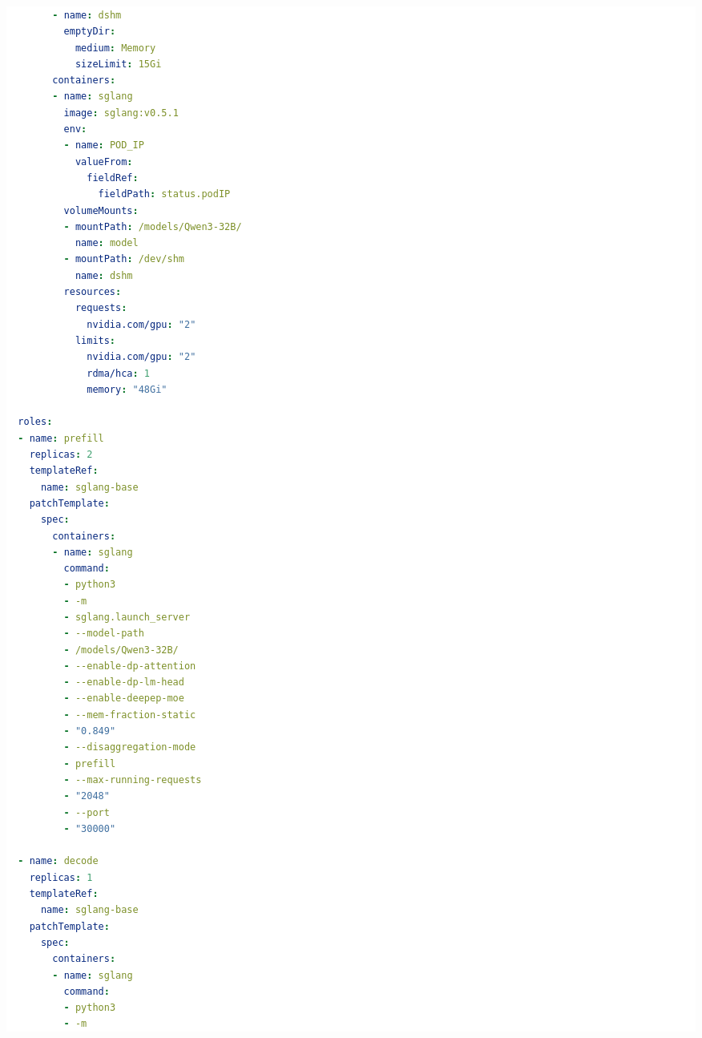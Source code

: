 ```yaml
        - name: dshm
          emptyDir:
            medium: Memory
            sizeLimit: 15Gi
        containers:
        - name: sglang
          image: sglang:v0.5.1
          env:
          - name: POD_IP
            valueFrom:
              fieldRef:
                fieldPath: status.podIP
          volumeMounts:
          - mountPath: /models/Qwen3-32B/
            name: model
          - mountPath: /dev/shm
            name: dshm
          resources:
            requests:
              nvidia.com/gpu: "2"
            limits:
              nvidia.com/gpu: "2"
              rdma/hca: 1
              memory: "48Gi"

  roles:
  - name: prefill
    replicas: 2
    templateRef:
      name: sglang-base
    patchTemplate:
      spec:
        containers:
        - name: sglang
          command:
          - python3
          - -m
          - sglang.launch_server
          - --model-path
          - /models/Qwen3-32B/
          - --enable-dp-attention
          - --enable-dp-lm-head
          - --enable-deepep-moe
          - --mem-fraction-static
          - "0.849"
          - --disaggregation-mode
          - prefill
          - --max-running-requests
          - "2048"
          - --port
          - "30000"

  - name: decode
    replicas: 1
    templateRef:
      name: sglang-base
    patchTemplate:
      spec:
        containers:
        - name: sglang
          command:
          - python3
          - -m
```